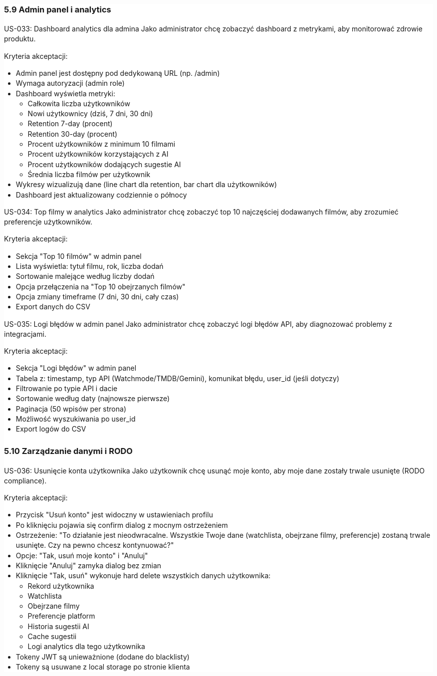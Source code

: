 ### 5.9 Admin panel i analytics

US-033: Dashboard analytics dla admina
Jako administrator chcę zobaczyć dashboard z metrykami, aby monitorować zdrowie produktu.

Kryteria akceptacji:
- Admin panel jest dostępny pod dedykowaną URL (np. /admin)
- Wymaga autoryzacji (admin role)
- Dashboard wyświetla metryki:
  - Całkowita liczba użytkowników
  - Nowi użytkownicy (dziś, 7 dni, 30 dni)
  - Retention 7-day (procent)
  - Retention 30-day (procent)
  - Procent użytkowników z minimum 10 filmami
  - Procent użytkowników korzystających z AI
  - Procent użytkowników dodających sugestie AI
  - Średnia liczba filmów per użytkownik
- Wykresy wizualizują dane (line chart dla retention, bar chart dla użytkowników)
- Dashboard jest aktualizowany codziennie o północy

US-034: Top filmy w analytics
Jako administrator chcę zobaczyć top 10 najczęściej dodawanych filmów, aby zrozumieć preferencje użytkowników.

Kryteria akceptacji:
- Sekcja "Top 10 filmów" w admin panel
- Lista wyświetla: tytuł filmu, rok, liczba dodań
- Sortowanie malejące według liczby dodań
- Opcja przełączenia na "Top 10 obejrzanych filmów"
- Opcja zmiany timeframe (7 dni, 30 dni, cały czas)
- Export danych do CSV

US-035: Logi błędów w admin panel
Jako administrator chcę zobaczyć logi błędów API, aby diagnozować problemy z integracjami.

Kryteria akceptacji:
- Sekcja "Logi błędów" w admin panel
- Tabela z: timestamp, typ API (Watchmode/TMDB/Gemini), komunikat błędu, user_id (jeśli dotyczy)
- Filtrowanie po typie API i dacie
- Sortowanie według daty (najnowsze pierwsze)
- Paginacja (50 wpisów per strona)
- Możliwość wyszukiwania po user_id
- Export logów do CSV

### 5.10 Zarządzanie danymi i RODO

US-036: Usunięcie konta użytkownika
Jako użytkownik chcę usunąć moje konto, aby moje dane zostały trwale usunięte (RODO compliance).

Kryteria akceptacji:
- Przycisk "Usuń konto" jest widoczny w ustawieniach profilu
- Po kliknięciu pojawia się confirm dialog z mocnym ostrzeżeniem
- Ostrzeżenie: "To działanie jest nieodwracalne. Wszystkie Twoje dane (watchlista, obejrzane filmy, preferencje) zostaną trwale usunięte. Czy na pewno chcesz kontynuować?"
- Opcje: "Tak, usuń moje konto" i "Anuluj"
- Kliknięcie "Anuluj" zamyka dialog bez zmian
- Kliknięcie "Tak, usuń" wykonuje hard delete wszystkich danych użytkownika:
  - Rekord użytkownika
  - Watchlista
  - Obejrzane filmy
  - Preferencje platform
  - Historia sugestii AI
  - Cache sugestii
  - Logi analytics dla tego użytkownika
- Tokeny JWT są unieważnione (dodane do blacklisty)
- Tokeny są usuwane z local storage po stronie klienta